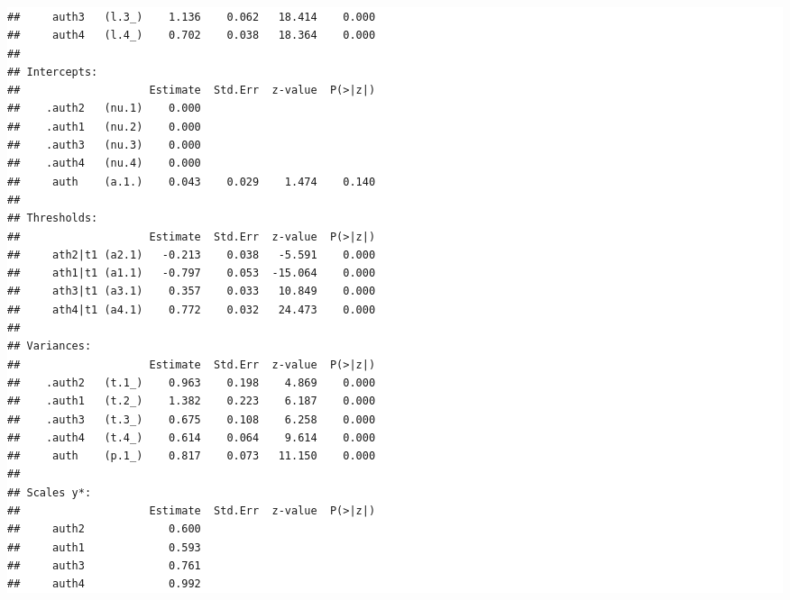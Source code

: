     ##     auth3   (l.3_)    1.136    0.062   18.414    0.000
    ##     auth4   (l.4_)    0.702    0.038   18.364    0.000
    ## 
    ## Intercepts:
    ##                    Estimate  Std.Err  z-value  P(>|z|)
    ##    .auth2   (nu.1)    0.000                           
    ##    .auth1   (nu.2)    0.000                           
    ##    .auth3   (nu.3)    0.000                           
    ##    .auth4   (nu.4)    0.000                           
    ##     auth    (a.1.)    0.043    0.029    1.474    0.140
    ## 
    ## Thresholds:
    ##                    Estimate  Std.Err  z-value  P(>|z|)
    ##     ath2|t1 (a2.1)   -0.213    0.038   -5.591    0.000
    ##     ath1|t1 (a1.1)   -0.797    0.053  -15.064    0.000
    ##     ath3|t1 (a3.1)    0.357    0.033   10.849    0.000
    ##     ath4|t1 (a4.1)    0.772    0.032   24.473    0.000
    ## 
    ## Variances:
    ##                    Estimate  Std.Err  z-value  P(>|z|)
    ##    .auth2   (t.1_)    0.963    0.198    4.869    0.000
    ##    .auth1   (t.2_)    1.382    0.223    6.187    0.000
    ##    .auth3   (t.3_)    0.675    0.108    6.258    0.000
    ##    .auth4   (t.4_)    0.614    0.064    9.614    0.000
    ##     auth    (p.1_)    0.817    0.073   11.150    0.000
    ## 
    ## Scales y*:
    ##                    Estimate  Std.Err  z-value  P(>|z|)
    ##     auth2             0.600                           
    ##     auth1             0.593                           
    ##     auth3             0.761                           
    ##     auth4             0.992
